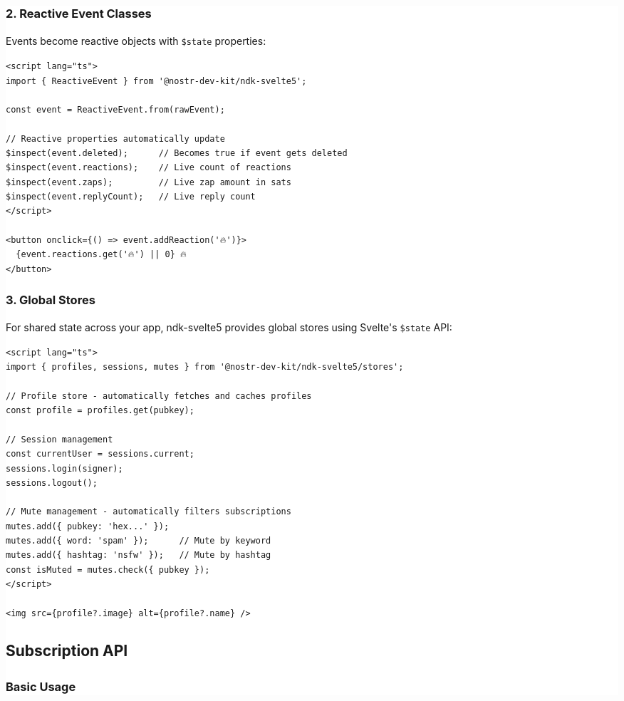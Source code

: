### 2. Reactive Event Classes

Events become reactive objects with `$state` properties:

```svelte
<script lang="ts">
import { ReactiveEvent } from '@nostr-dev-kit/ndk-svelte5';

const event = ReactiveEvent.from(rawEvent);

// Reactive properties automatically update
$inspect(event.deleted);      // Becomes true if event gets deleted
$inspect(event.reactions);    // Live count of reactions
$inspect(event.zaps);         // Live zap amount in sats
$inspect(event.replyCount);   // Live reply count
</script>

<button onclick={() => event.addReaction('🔥')}>
  {event.reactions.get('🔥') || 0} 🔥
</button>
```

### 3. Global Stores

For shared state across your app, ndk-svelte5 provides global stores using Svelte's `$state` API:

```svelte
<script lang="ts">
import { profiles, sessions, mutes } from '@nostr-dev-kit/ndk-svelte5/stores';

// Profile store - automatically fetches and caches profiles
const profile = profiles.get(pubkey);

// Session management
const currentUser = sessions.current;
sessions.login(signer);
sessions.logout();

// Mute management - automatically filters subscriptions
mutes.add({ pubkey: 'hex...' });
mutes.add({ word: 'spam' });      // Mute by keyword
mutes.add({ hashtag: 'nsfw' });   // Mute by hashtag
const isMuted = mutes.check({ pubkey });
</script>

<img src={profile?.image} alt={profile?.name} />
```

## Subscription API

### Basic Usage
